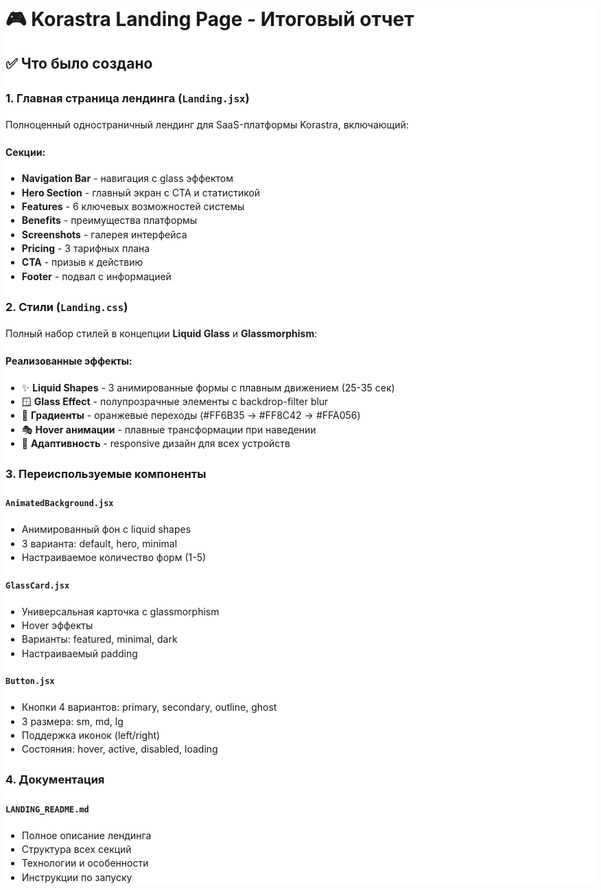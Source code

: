 # 🎮 Korastra Landing Page - Итоговый отчет

## ✅ Что было создано

### 1. **Главная страница лендинга** (`Landing.jsx`)
Полноценный одностраничный лендинг для SaaS-платформы Korastra, включающий:

#### Секции:
- **Navigation Bar** - навигация с glass эффектом
- **Hero Section** - главный экран с CTA и статистикой
- **Features** - 6 ключевых возможностей системы
- **Benefits** - преимущества платформы
- **Screenshots** - галерея интерфейса
- **Pricing** - 3 тарифных плана
- **CTA** - призыв к действию
- **Footer** - подвал с информацией

### 2. **Стили** (`Landing.css`)
Полный набор стилей в концепции **Liquid Glass** и **Glassmorphism**:

#### Реализованные эффекты:
- ✨ **Liquid Shapes** - 3 анимированные формы с плавным движением (25-35 сек)
- 🪟 **Glass Effect** - полупрозрачные элементы с backdrop-filter blur
- 🎨 **Градиенты** - оранжевые переходы (#FF6B35 → #FF8C42 → #FFA056)
- 🎭 **Hover анимации** - плавные трансформации при наведении
- 📱 **Адаптивность** - responsive дизайн для всех устройств

### 3. **Переиспользуемые компоненты**

#### `AnimatedBackground.jsx`
- Анимированный фон с liquid shapes
- 3 варианта: default, hero, minimal
- Настраиваемое количество форм (1-5)

#### `GlassCard.jsx`
- Универсальная карточка с glassmorphism
- Hover эффекты
- Варианты: featured, minimal, dark
- Настраиваемый padding

#### `Button.jsx`
- Кнопки 4 вариантов: primary, secondary, outline, ghost
- 3 размера: sm, md, lg
- Поддержка иконок (left/right)
- Состояния: hover, active, disabled, loading

### 4. **Документация**

#### `LANDING_README.md`
- Полное описание лендинга
- Структура всех секций
- Технологии и особенности
- Инструкции по запуску
